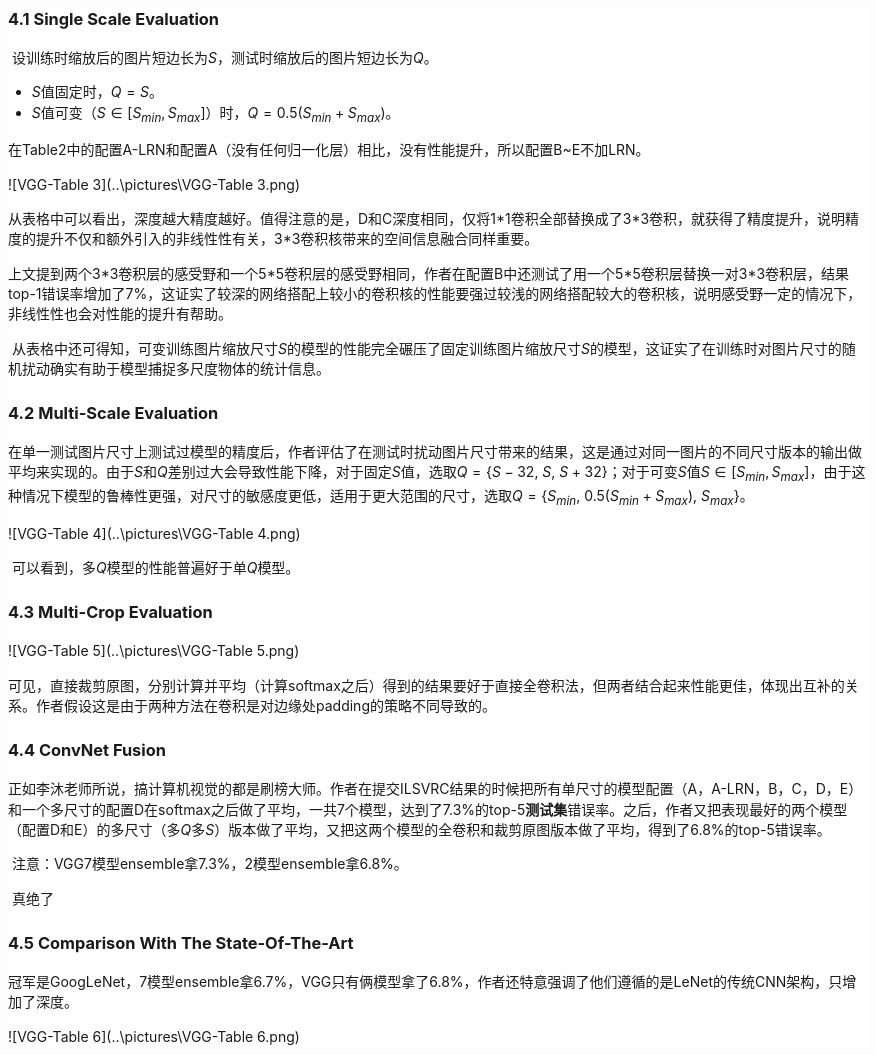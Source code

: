 ### 4.1 Single Scale Evaluation

​		设训练时缩放后的图片短边长为$S$，测试时缩放后的图片短边长为$Q$。

-   $S$值固定时，$Q=S$。
-   $S$值可变（$S\in[S_{min},S_{max}]$）时，$Q=0.5(S_{min}+S_{max})$。

​		在Table2中的配置A-LRN和配置A（没有任何归一化层）相比，没有性能提升，所以配置B~E不加LRN。

![VGG-Table 3](..\pictures\VGG-Table 3.png)

​		从表格中可以看出，深度越大精度越好。值得注意的是，D和C深度相同，仅将1\*1卷积全部替换成了3\*3卷积，就获得了精度提升，说明精度的提升不仅和额外引入的非线性性有关，3\*3卷积核带来的空间信息融合同样重要。

​		上文提到两个3\*3卷积层的感受野和一个5\*5卷积层的感受野相同，作者在配置B中还测试了用一个5\*5卷积层替换一对3\*3卷积层，结果top-1错误率增加了7%，这证实了较深的网络搭配上较小的卷积核的性能要强过较浅的网络搭配较大的卷积核，说明感受野一定的情况下，非线性性也会对性能的提升有帮助。

​		从表格中还可得知，可变训练图片缩放尺寸$S$的模型的性能完全碾压了固定训练图片缩放尺寸$S$的模型，这证实了在训练时对图片尺寸的随机扰动确实有助于模型捕捉多尺度物体的统计信息。



### 4.2 Multi-Scale Evaluation

​		在单一测试图片尺寸上测试过模型的精度后，作者评估了在测试时扰动图片尺寸带来的结果，这是通过对同一图片的不同尺寸版本的输出做平均来实现的。由于$S$和$Q$差别过大会导致性能下降，对于固定$S$值，选取$Q=\{S-32,\ S,\ S+32\}$；对于可变$S$值$S\in[S_{min},S_{max}]$，由于这种情况下模型的鲁棒性更强，对尺寸的敏感度更低，适用于更大范围的尺寸，选取$Q=\{S_{min}, \ 0.5(S_{min}+S_{max}), \ S_{max}\}$。

![VGG-Table 4](..\pictures\VGG-Table 4.png)

​		可以看到，多$Q$模型的性能普遍好于单$Q$模型。



### 4.3 Multi-Crop Evaluation

![VGG-Table 5](..\pictures\VGG-Table 5.png)

​		可见，直接裁剪原图，分别计算并平均（计算softmax之后）得到的结果要好于直接全卷积法，但两者结合起来性能更佳，体现出互补的关系。作者假设这是由于两种方法在卷积是对边缘处padding的策略不同导致的。



### 4.4 ConvNet Fusion

​		正如李沐老师所说，搞计算机视觉的都是刷榜大师。作者在提交ILSVRC结果的时候把所有单尺寸的模型配置（A，A-LRN，B，C，D，E）和一个多尺寸的配置D在softmax之后做了平均，一共7个模型，达到了7.3%的top-5**测试集**错误率。之后，作者又把表现最好的两个模型（配置D和E）的多尺寸（多$Q$多$S$）版本做了平均，又把这两个模型的全卷积和裁剪原图版本做了平均，得到了6.8%的top-5错误率。

​		注意：VGG7模型ensemble拿7.3%，2模型ensemble拿6.8%。

​		真绝了



### 4.5 Comparison With The State-Of-The-Art

​		冠军是GoogLeNet，7模型ensemble拿6.7%，VGG只有俩模型拿了6.8%，作者还特意强调了他们遵循的是LeNet的传统CNN架构，只增加了深度。

![VGG-Table 6](..\pictures\VGG-Table 6.png)
